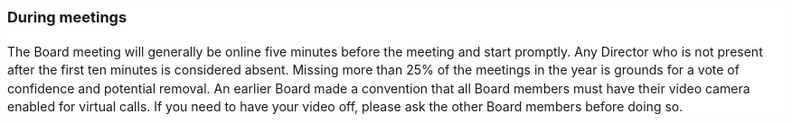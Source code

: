 ### During meetings

The Board meeting will generally be online five minutes before the meeting and start promptly. Any Director who is not present after the first ten minutes is considered absent. Missing more than 25% of the meetings in the year is grounds for a vote of confidence and potential removal. An earlier Board made a convention that all Board members must have their video camera enabled for virtual calls. If you need to have your video off, please ask the other Board members before doing so.

